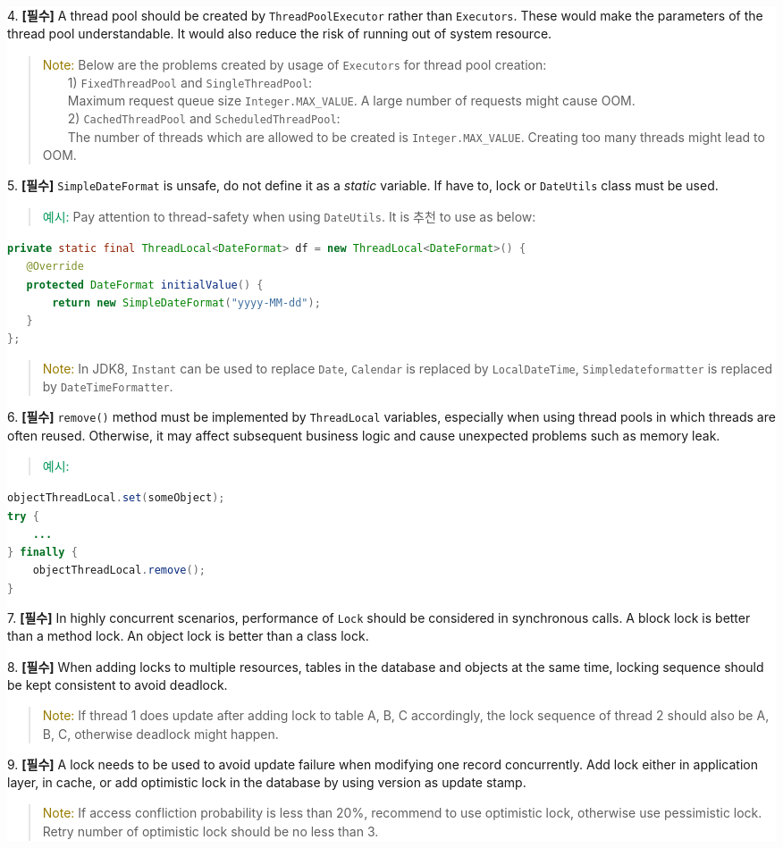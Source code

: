 4\. **[필수]** A thread pool should be created by `ThreadPoolExecutor` rather than `Executors`. These would make the parameters of the thread pool understandable. It would also reduce the risk of running out of system resource.  
 > <font color="#977C00">Note: </font>Below are the problems created by usage of `Executors` for thread pool creation:   
&emsp;&emsp;1) `FixedThreadPool` and `SingleThreadPool`:  
&emsp;&emsp;Maximum request queue size `Integer.MAX_VALUE`. A large number of requests might cause OOM.   
&emsp;&emsp;2) `CachedThreadPool` and `ScheduledThreadPool`:  
&emsp;&emsp;The number of threads which are allowed to be created is `Integer.MAX_VALUE`. Creating too many threads might lead to OOM.

5\. **[필수]** `SimpleDateFormat` is unsafe, do not define it as a *static* variable. If have to, lock or `DateUtils` class must be used.  
 > <font color="#019858">예시: </font>Pay attention to thread-safety when using `DateUtils`. It is 추천 to use as below:
 ```java
private static final ThreadLocal<DateFormat> df = new ThreadLocal<DateFormat>() {  
    @Override  
    protected DateFormat initialValue() {  
        return new SimpleDateFormat("yyyy-MM-dd");  
    }  
};  
 ```
 > <font color="#977C00">Note: </font>In JDK8, `Instant` can be used to replace `Date`, `Calendar` is replaced by `LocalDateTime`, `Simpledateformatter` is replaced by `DateTimeFormatter`.
 
6\. **[필수]** `remove()` method must be implemented by `ThreadLocal` variables, especially when using thread pools in which threads are often reused. Otherwise, it may affect subsequent business logic and cause unexpected problems such as memory leak.    
> <font color="#019858">예시: </font>
```java
objectThreadLocal.set(someObject);
try {
    ...
} finally {
    objectThreadLocal.remove();
}
```

7\. **[필수]** In highly concurrent scenarios, performance of `Lock` should be considered in synchronous calls. A block lock is better than a method lock. An object lock is better than a class lock.

8\. **[필수]** When adding locks to multiple resources, tables in the database and objects at the same time, locking sequence should be kept consistent to avoid deadlock.    
> <font color="#977C00">Note: </font> If thread 1 does update after adding lock to table A, B, C accordingly, the lock sequence of thread 2 should also be A, B, C, otherwise deadlock might happen.

9\. **[필수]** A lock needs to be used to avoid update failure when modifying one record concurrently. Add lock either in application layer, in cache, or add optimistic lock in the database by using version as update stamp.  
 > <font color="#977C00">Note: </font>If access confliction probability is less than 20%, recommend to use optimistic lock, otherwise use pessimistic lock. Retry number of optimistic lock should be no less than 3.
